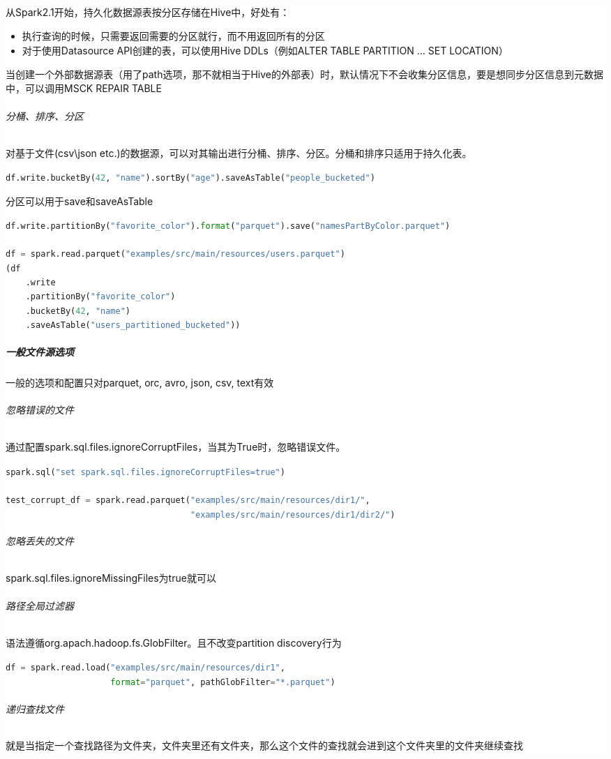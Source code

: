 从Spark2.1开始，持久化数据源表按分区存储在Hive中，好处有：

- 执行查询的时候，只需要返回需要的分区就行，而不用返回所有的分区
- 对于使用Datasource API创建的表，可以使用Hive DDLs（例如ALTER TABLE PARTITION ... SET LOCATION）

当创建一个外部数据源表（用了path选项，那不就相当于Hive的外部表）时，默认情况下不会收集分区信息，要是想同步分区信息到元数据中，可以调用MSCK REPAIR TABLE

###### 分桶、排序、分区

对基于文件(csv\json etc.)的数据源，可以对其输出进行分桶、排序、分区。分桶和排序只适用于持久化表。

```python
df.write.bucketBy(42, "name").sortBy("age").saveAsTable("people_bucketed")
```

分区可以用于save和saveAsTable

```python
df.write.partitionBy("favorite_color").format("parquet").save("namesPartByColor.parquet")

df = spark.read.parquet("examples/src/main/resources/users.parquet")
(df
    .write
    .partitionBy("favorite_color")
    .bucketBy(42, "name")
    .saveAsTable("users_partitioned_bucketed"))
```

##### 一般文件源选项

一般的选项和配置只对parquet, orc, avro, json, csv, text有效

###### 忽略错误的文件

通过配置spark.sql.files.ignoreCorruptFiles，当其为True时，忽略错误文件。

```python
spark.sql("set spark.sql.files.ignoreCorruptFiles=true")

test_corrupt_df = spark.read.parquet("examples/src/main/resources/dir1/",
                                     "examples/src/main/resources/dir1/dir2/")

```

###### 忽略丢失的文件

spark.sql.files.ignoreMissingFiles为true就可以

###### 路径全局过滤器

语法遵循org.apach.hadoop.fs.GlobFilter。且不改变partition discovery行为

```python
df = spark.read.load("examples/src/main/resources/dir1",
                     format="parquet", pathGlobFilter="*.parquet")
```

###### 递归查找文件

就是当指定一个查找路径为文件夹，文件夹里还有文件夹，那么这个文件的查找就会进到这个文件夹里的文件夹继续查找

